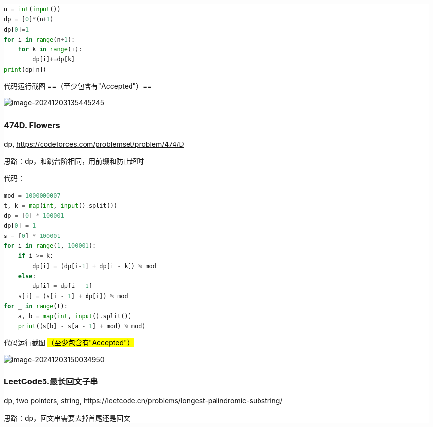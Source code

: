 ```python
n = int(input())
dp = [0]*(n+1)
dp[0]=1
for i in range(n+1):
    for k in range(i):
        dp[i]+=dp[k]
print(dp[n])
```



代码运行截图 ==（至少包含有"Accepted"）==

![image-20241203135445245](C:\Users\28566\AppData\Roaming\Typora\typora-user-images\image-20241203135445245.png)



### 474D. Flowers

dp, https://codeforces.com/problemset/problem/474/D

思路：dp，和跳台阶相同，用前缀和防止超时



代码：

```python
mod = 1000000007
t, k = map(int, input().split())
dp = [0] * 100001
dp[0] = 1
s = [0] * 100001
for i in range(1, 100001):
    if i >= k:
        dp[i] = (dp[i-1] + dp[i - k]) % mod
    else:
        dp[i] = dp[i - 1]
    s[i] = (s[i - 1] + dp[i]) % mod
for _ in range(t):
    a, b = map(int, input().split())
    print((s[b] - s[a - 1] + mod) % mod)
```



代码运行截图 <mark>（至少包含有"Accepted"）</mark>

![image-20241203150034950](C:\Users\28566\AppData\Roaming\Typora\typora-user-images\image-20241203150034950.png)



### LeetCode5.最长回文子串

dp, two pointers, string, https://leetcode.cn/problems/longest-palindromic-substring/

思路：dp，回文串需要去掉首尾还是回文

